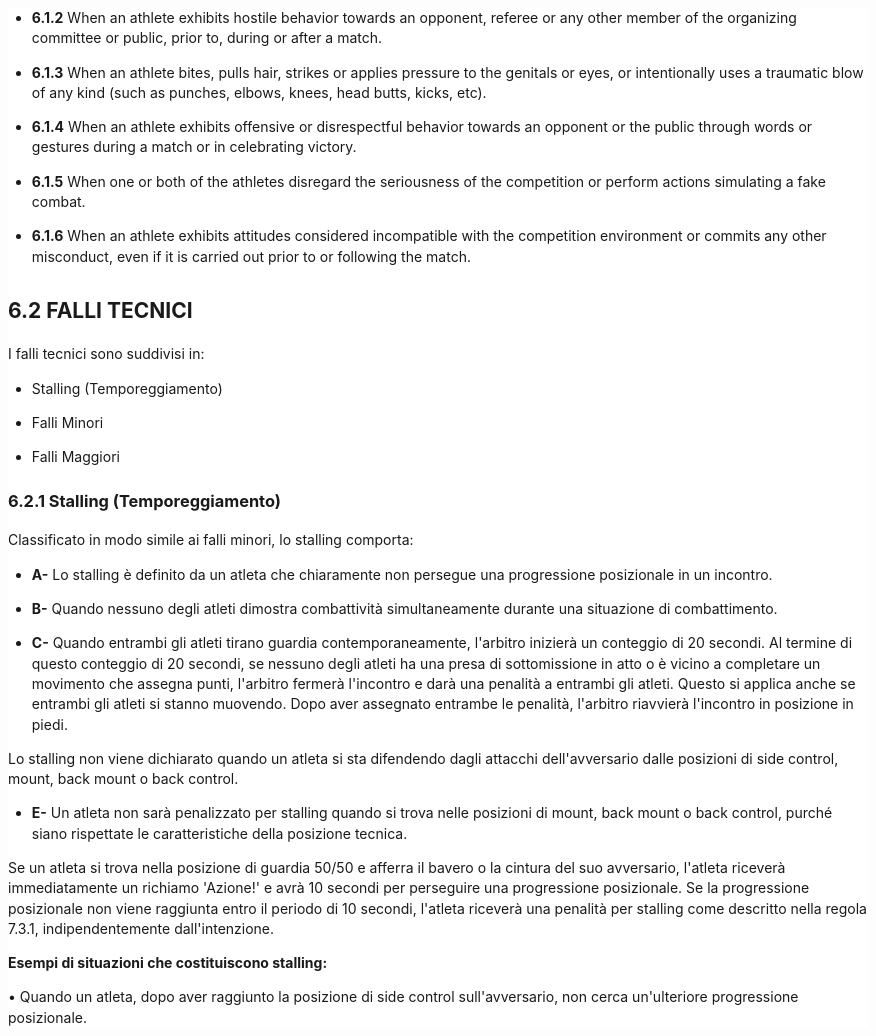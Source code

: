 - **6.1.2** When an athlete exhibits hostile behavior towards an opponent, referee or any other member of the organizing committee or public, prior to, during or after a match.

- **6.1.3** When an athlete bites, pulls hair, strikes or applies pressure to the genitals or eyes, or intentionally uses a traumatic blow of any kind (such as punches, elbows, knees, head butts, kicks, etc).

- **6.1.4** When an athlete exhibits offensive or disrespectful behavior towards an opponent or the public through words or gestures during a match or in celebrating victory.

- **6.1.5** When one or both of the athletes disregard the seriousness of the competition or perform actions simulating a fake combat.

- **6.1.6** When an athlete exhibits attitudes considered incompatible with the competition environment or commits any other misconduct, even if it is carried out prior to or following the match.

## 6.2 FALLI TECNICI

I falli tecnici sono suddivisi in:

- Stalling (Temporeggiamento)

- Falli Minori

- Falli Maggiori

### 6.2.1 Stalling (Temporeggiamento)

Classificato in modo simile ai falli minori, lo stalling comporta:

- **A-** Lo stalling è definito da un atleta che chiaramente non persegue una progressione posizionale in un incontro.

- **B-** Quando nessuno degli atleti dimostra combattività simultaneamente durante una situazione di combattimento.

- **C-** Quando entrambi gli atleti tirano guardia contemporaneamente, l'arbitro inizierà un conteggio di 20 secondi. Al termine di questo conteggio di 20 secondi, se nessuno degli atleti ha una presa di sottomissione in atto o è vicino a completare un movimento che assegna punti, l'arbitro fermerà l'incontro e darà una penalità a entrambi gli atleti. Questo si applica anche se entrambi gli atleti si stanno muovendo. Dopo aver assegnato entrambe le penalità, l'arbitro riavvierà l'incontro in posizione in piedi.

Lo stalling non viene dichiarato quando un atleta si sta difendendo dagli attacchi dell'avversario dalle posizioni di side control, mount, back mount o back control.

- **E-** Un atleta non sarà penalizzato per stalling quando si trova nelle posizioni di mount, back mount o back control, purché siano rispettate le caratteristiche della posizione tecnica.

Se un atleta si trova nella posizione di guardia 50/50 e afferra il bavero o la cintura del suo avversario, l'atleta riceverà immediatamente un richiamo 'Azione!' e avrà 10 secondi per perseguire una progressione posizionale. Se la progressione posizionale non viene raggiunta entro il periodo di 10 secondi, l'atleta riceverà una penalità per stalling come descritto nella regola 7.3.1, indipendentemente dall'intenzione.

**Esempi di situazioni che costituiscono stalling:**

• Quando un atleta, dopo aver raggiunto la posizione di side control sull'avversario, non cerca un'ulteriore progressione posizionale.
